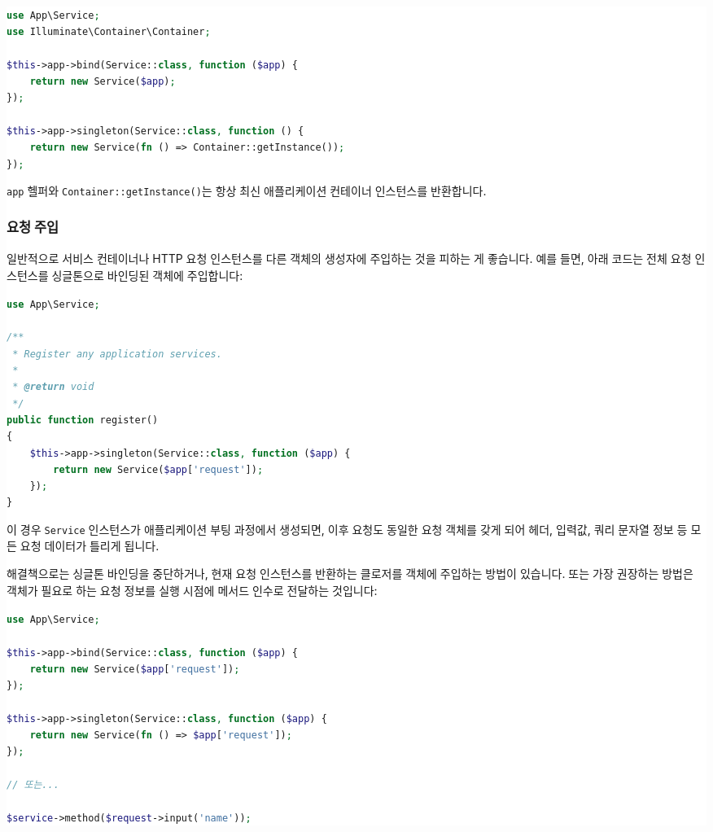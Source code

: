 ```php
use App\Service;
use Illuminate\Container\Container;

$this->app->bind(Service::class, function ($app) {
    return new Service($app);
});

$this->app->singleton(Service::class, function () {
    return new Service(fn () => Container::getInstance());
});
```

`app` 헬퍼와 `Container::getInstance()`는 항상 최신 애플리케이션 컨테이너 인스턴스를 반환합니다.

<a name="request-injection"></a>
### 요청 주입

일반적으로 서비스 컨테이너나 HTTP 요청 인스턴스를 다른 객체의 생성자에 주입하는 것을 피하는 게 좋습니다. 예를 들면, 아래 코드는 전체 요청 인스턴스를 싱글톤으로 바인딩된 객체에 주입합니다:

```php
use App\Service;

/**
 * Register any application services.
 *
 * @return void
 */
public function register()
{
    $this->app->singleton(Service::class, function ($app) {
        return new Service($app['request']);
    });
}
```

이 경우 `Service` 인스턴스가 애플리케이션 부팅 과정에서 생성되면, 이후 요청도 동일한 요청 객체를 갖게 되어 헤더, 입력값, 쿼리 문자열 정보 등 모든 요청 데이터가 틀리게 됩니다.

해결책으로는 싱글톤 바인딩을 중단하거나, 현재 요청 인스턴스를 반환하는 클로저를 객체에 주입하는 방법이 있습니다. 또는 가장 권장하는 방법은 객체가 필요로 하는 요청 정보를 실행 시점에 메서드 인수로 전달하는 것입니다:

```php
use App\Service;

$this->app->bind(Service::class, function ($app) {
    return new Service($app['request']);
});

$this->app->singleton(Service::class, function ($app) {
    return new Service(fn () => $app['request']);
});

// 또는...

$service->method($request->input('name'));
```

